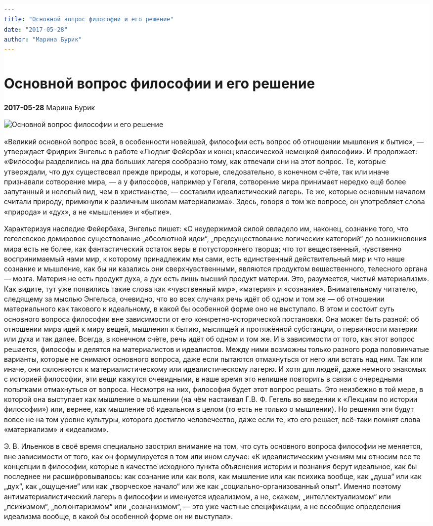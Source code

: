 ```yaml
---
title: "Основной вопрос философии и его решение"
date: "2017-05-28"
author: "Марина Бурик"
---
```


# Основной вопрос философии и его решение

**2017-05-28** Марина Бурик

![Основной вопрос философии и его решение](http://alexrichey.com/assets/philosophy.jpg)

«Великий основной вопрос всей, в особенности новейшей, философии есть вопрос об отношении мышления к бытию», — утверждает Фридрих Энгельс в работе «Людвиг Фейербах и конец классической немецкой философии». И продолжает: «Философы разделились на два больших лагеря сообразно тому, как отвечали они на этот вопрос. Те, которые утверждали, что дух существовал прежде природы, и которые, следовательно, в конечном счёте, так или иначе признавали сотворение мира, — а у философов, например у Гегеля, сотворение мира принимает нередко ещё более запутанный и нелепый вид, чем в христианстве, — составили идеалистический лагерь. Те же, которые основным началом считали природу, примкнули к различным школам материализма». Здесь, говоря о том же вопросе, он употребляет слова «природа» и «дух», а не «мышление» и «бытие».

Характеризуя наследие Фейербаха, Энгельс пишет: «С неудержимой силой овладело им, наконец, сознание того, что гегелевское домировое существование „абсолютной идеи“, „предсуществование логических категорий“ до возникновения мира есть не более, как фантастический остаток веры в потустороннего творца; что тот вещественный, чувственно воспринимаемый нами мир, к которому принадлежим мы сами, есть единственный действительный мир и что наше сознание и мышление, как бы ни казались они сверхчувственными, являются продуктом вещественного, телесного органа — мозга. Материя не есть продукт духа, а дух есть лишь высший продукт материи. Это, разумеется, чистый материализм». Как видите, тут уже появились такие слова как «чувственный мир», «материя» и «сознание». Внимательному читателю, следящему за мыслью Энгельса, очевидно, что во всех случаях речь идёт об одном и том же — об отношении материального как такового к идеальному, в какой бы особенной форме оно не выступало. В этом и состоит суть основного вопроса философии вне зависимости от его конкретно-исторической постановки. Она может быть разной: об отношении мира идей к миру вещей, мышления к бытию, мыслящей и протяжённой субстанции, о первичности материи или духа и так далее. Всегда, в конечном счёте, речь идёт об одном и том же. И в зависимости от того, как этот вопрос решается, философы и делятся на материалистов и идеалистов. Между ними возможны только разного рода половинчатые варианты, которые не снимают основного вопроса, даже если пытаются отмахнуться от него или встать над ним. Так или иначе, они склоняются к материалистическому или идеалистическому лагерю. И хотя для людей, даже немного знакомых с историей философии, эти вещи кажутся очевидными, в наше время это нелишне повторить в связи с очередными попытками отмахнуться от вопроса. Несмотря на них, философия будет этот вопрос решать. Это неизбежно в той мере, в которой она выступает как мышление о мышлении (на чём настаивал Г.В. Ф. Гегель во введении к «Лекциям по истории философии») или, вернее, как мышление об идеальном в целом (то есть не только о мышлении). Но решения эти будут вовсе не на том уровне культуры, которого достигло человечество, даже если те, кто его решает, всё-таки помнят слова «материализм» и «идеализм».

Э. В. Ильенков в своё время специально заострил внимание на том, что суть основного вопроса философии не меняется, вне зависимости от того, как он формулируется в том или ином случае: «К идеалистическим учениям мы относим все те концепции в философии, которые в качестве исходного пункта объяснения истории и познания берут идеальное, как бы последнее ни расшифровывалось: как сознание или как воля, как мышление или как психика вообще, как „душа“ или как „дух“, как „ощущение“ или как „творческое начало“ или же как „социально-организованный опыт“. Именно поэтому антиматериалистический лагерь в философии и именуется идеализмом, а не, скажем, „интеллектуализмом“ или „психизмом“, „волюнтаризмом“ или „сознанизмом“, — это уже частные спецификации, а не всеобщие определения идеализма вообще, в какой бы особенной форме он ни выступал».
